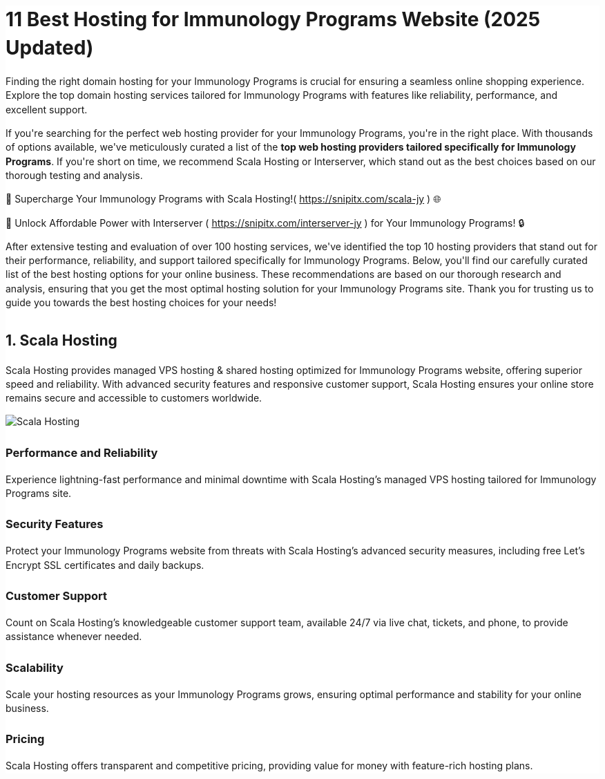 # 11 Best Hosting for Immunology Programs Website (2025 Updated)

Finding the right domain hosting for your Immunology Programs is crucial for ensuring a seamless online shopping experience. Explore the top domain hosting services tailored for Immunology Programs with features like reliability, performance, and excellent support.

If you're searching for the perfect web hosting provider for your Immunology Programs, you're in the right place. With thousands of options available, we've meticulously curated a list of the **top web hosting providers tailored specifically for Immunology Programs**. If you're short on time, we recommend Scala Hosting or Interserver, which stand out as the best choices based on our thorough testing and analysis.

🚀 Supercharge Your Immunology Programs with Scala Hosting!( https://snipitx.com/scala-jy ) 🌐 

💸 Unlock Affordable Power with Interserver ( https://snipitx.com/interserver-jy ) for Your Immunology Programs! 🔒

After extensive testing and evaluation of over 100 hosting services, we've identified the top 10 hosting providers that stand out for their performance, reliability, and support tailored specifically for Immunology Programs. Below, you'll find our carefully curated list of the best hosting options for your online business. These recommendations are based on our thorough research and analysis, ensuring that you get the most optimal hosting solution for your Immunology Programs site. Thank you for trusting us to guide you towards the best hosting choices for your needs!

## 1. Scala Hosting

Scala Hosting provides managed VPS hosting & shared hosting optimized for Immunology Programs website, offering superior speed and reliability. With advanced security features and responsive customer support, Scala Hosting ensures your online store remains secure and accessible to customers worldwide.

![Scala Hosting](https://i.imgur.com/uJ5JIK3.png "Scala Web Hosting")

### Performance and Reliability
Experience lightning-fast performance and minimal downtime with Scala Hosting’s managed VPS hosting tailored for Immunology Programs site.

### Security Features
Protect your Immunology Programs website from threats with Scala Hosting’s advanced security measures, including free Let’s Encrypt SSL certificates and daily backups.

### Customer Support
Count on Scala Hosting’s knowledgeable customer support team, available 24/7 via live chat, tickets, and phone, to provide assistance whenever needed.

### Scalability
Scale your hosting resources as your Immunology Programs grows, ensuring optimal performance and stability for your online business.

### Pricing
Scala Hosting offers transparent and competitive pricing, providing value for money with feature-rich hosting plans.
